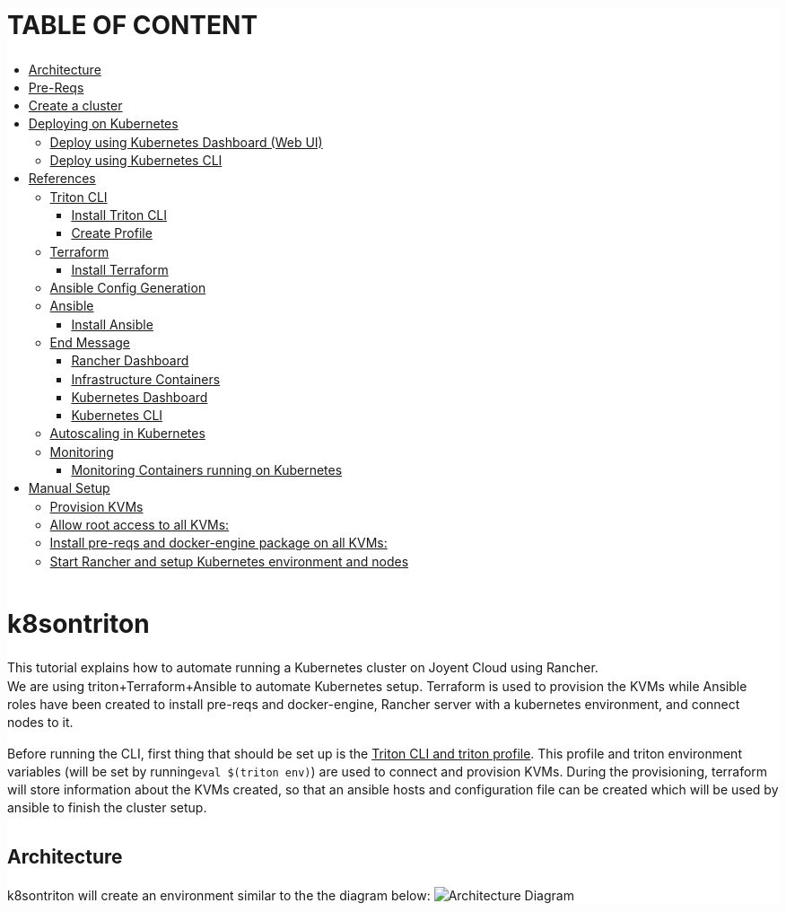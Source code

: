 # TABLE OF CONTENT
* [Architecture](#architecture)
* [Pre-Reqs](#pre-reqs)
* [Create a cluster](#create-a-cluster)
* [Deploying on Kubernetes](#deploying-on-kubernetes)
    * [Deploy using Kubernetes Dashboard (Web UI)](#deploy-using-kubernetes-dashboard-web-ui)
    * [Deploy using Kubernetes CLI](#deploy-using-kubernetes-cli)
* [References](#references)
    * [Triton CLI](#triton-cli)
        * [Install Triton CLI](#install-triton-cli)
        * [Create Profile](#create-profile)
    * [Terraform](#terraform)
        * [Install Terraform](#install-terraform)
    * [Ansible Config Generation](#ansible-config-generation)
    * [Ansible](#ansible)
        * [Install Ansible](#install-ansible)
    * [End Message](#end-message)
        * [Rancher Dashboard](#rancher-dashboard)
        * [Infrastructure Containers](#infrastructure-containers)
        * [Kubernetes Dashboard](#kubernetes-dashboard)
        * [Kubernetes CLI](#kubernetes-cli)
    * [Autoscaling in Kubernetes](#autoscaling-in-kubernetes)
    * [Monitoring](#monitoring)
        * [Monitoring Containers running on Kubernetes](#monitoring-containers-running-on-kubernetes)
* [Manual Setup](#manual-setup)
    * [Provision KVMs](#provision-kvms)
    * [Allow root access to all KVMs:](#allow-root-access-to-all-kvms)
    * [Install pre-reqs and docker-engine package on all KVMs:](#install-pre-reqs-and-docker-engine-package-on-all-kvms)
    * [Start Rancher and setup Kubernetes environment and nodes](#start-rancher-and-setup-kubernetes-environment-and-nodes)

# k8sontriton
This tutorial explains how to automate running a Kubernetes cluster on Joyent Cloud using Rancher.  
We are using triton+Terraform+Ansible to automate Kubernetes setup. Terraform is used to provision the KVMs while Ansible roles have been created to install pre-reqs and docker-engine, Rancher server with a kubernetes environment, and connect nodes to it.

Before running the CLI, first thing that should be set up is the [Triton CLI and triton profile](#triton-cli). This profile and triton environment variables (will be set by running`eval $(triton env)`) are used to connect and provision KVMs. During the provisioning, terraform will store information about the KVMs created, so that an ansible hosts and configuration file can be created which will be used by ansible to finish the cluster setup.

## Architecture
k8sontriton will create an environment similar to the the diagram below:
![Architecture Diagram](img/20170323b-Triton-Kubernetes.jpg "Architecture Diagram")
